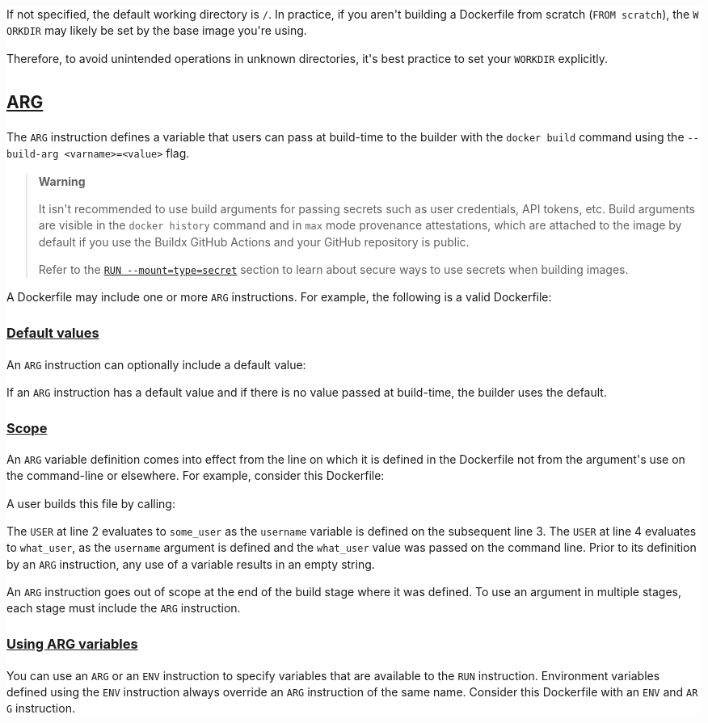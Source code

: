 If not specified, the default working directory is `/`. In practice, if you aren't building a Dockerfile from scratch (`FROM scratch`), the `WORKDIR` may likely be set by the base image you're using.

Therefore, to avoid unintended operations in unknown directories, it's best practice to set your `WORKDIR` explicitly.

## [ARG](https://docs.docker.com/reference/dockerfile/#arg)

The `ARG` instruction defines a variable that users can pass at build-time to the builder with the `docker build` command using the `--build-arg <varname>=<value>` flag.

> **Warning**
> 
> It isn't recommended to use build arguments for passing secrets such as user credentials, API tokens, etc. Build arguments are visible in the `docker history` command and in `max` mode provenance attestations, which are attached to the image by default if you use the Buildx GitHub Actions and your GitHub repository is public.
> 
> Refer to the [`RUN --mount=type=secret`](https://docs.docker.com/reference/dockerfile/#run---mounttypesecret) section to learn about secure ways to use secrets when building images.

A Dockerfile may include one or more `ARG` instructions. For example, the following is a valid Dockerfile:

### [Default values](https://docs.docker.com/reference/dockerfile/#default-values)

An `ARG` instruction can optionally include a default value:

If an `ARG` instruction has a default value and if there is no value passed at build-time, the builder uses the default.

### [Scope](https://docs.docker.com/reference/dockerfile/#scope)

An `ARG` variable definition comes into effect from the line on which it is defined in the Dockerfile not from the argument's use on the command-line or elsewhere. For example, consider this Dockerfile:

A user builds this file by calling:

The `USER` at line 2 evaluates to `some_user` as the `username` variable is defined on the subsequent line 3. The `USER` at line 4 evaluates to `what_user`, as the `username` argument is defined and the `what_user` value was passed on the command line. Prior to its definition by an `ARG` instruction, any use of a variable results in an empty string.

An `ARG` instruction goes out of scope at the end of the build stage where it was defined. To use an argument in multiple stages, each stage must include the `ARG` instruction.

### [Using ARG variables](https://docs.docker.com/reference/dockerfile/#using-arg-variables)

You can use an `ARG` or an `ENV` instruction to specify variables that are available to the `RUN` instruction. Environment variables defined using the `ENV` instruction always override an `ARG` instruction of the same name. Consider this Dockerfile with an `ENV` and `ARG` instruction.
